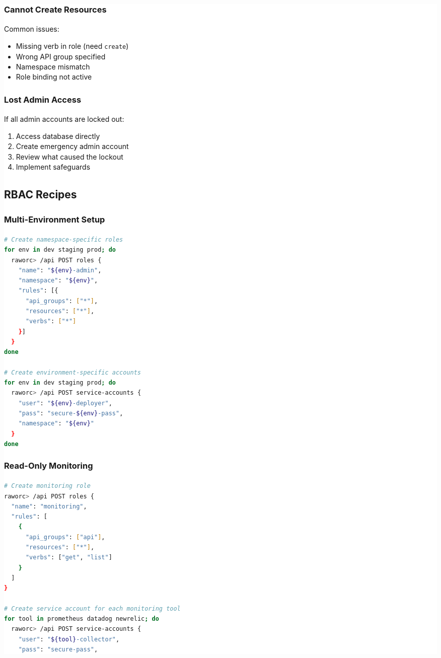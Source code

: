 ### Cannot Create Resources

Common issues:
- Missing verb in role (need `create`)
- Wrong API group specified
- Namespace mismatch
- Role binding not active

### Lost Admin Access

If all admin accounts are locked out:
1. Access database directly
2. Create emergency admin account
3. Review what caused the lockout
4. Implement safeguards

## RBAC Recipes

### Multi-Environment Setup

```bash
# Create namespace-specific roles
for env in dev staging prod; do
  raworc> /api POST roles {
    "name": "${env}-admin",
    "namespace": "${env}",
    "rules": [{
      "api_groups": ["*"],
      "resources": ["*"],
      "verbs": ["*"]
    }]
  }
done

# Create environment-specific accounts
for env in dev staging prod; do
  raworc> /api POST service-accounts {
    "user": "${env}-deployer",
    "pass": "secure-${env}-pass",
    "namespace": "${env}"
  }
done
```

### Read-Only Monitoring

```bash
# Create monitoring role
raworc> /api POST roles {
  "name": "monitoring",
  "rules": [
    {
      "api_groups": ["api"],
      "resources": ["*"],
      "verbs": ["get", "list"]
    }
  ]
}

# Create service account for each monitoring tool
for tool in prometheus datadog newrelic; do
  raworc> /api POST service-accounts {
    "user": "${tool}-collector",
    "pass": "secure-pass",
```